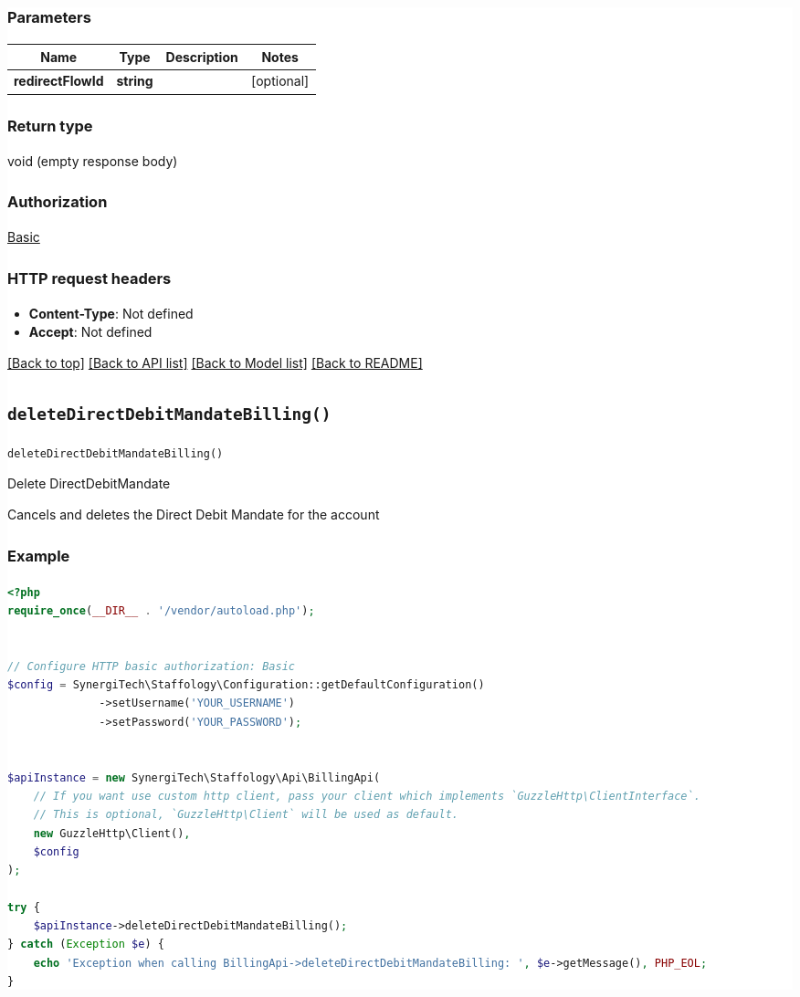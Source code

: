 ### Parameters

| Name | Type | Description  | Notes |
| ------------- | ------------- | ------------- | ------------- |
| **redirectFlowId** | **string**|  | [optional] |

### Return type

void (empty response body)

### Authorization

[Basic](../../README.md#Basic)

### HTTP request headers

- **Content-Type**: Not defined
- **Accept**: Not defined

[[Back to top]](#) [[Back to API list]](../../README.md#endpoints)
[[Back to Model list]](../../README.md#models)
[[Back to README]](../../README.md)

## `deleteDirectDebitMandateBilling()`

```php
deleteDirectDebitMandateBilling()
```

Delete DirectDebitMandate

Cancels and deletes the Direct Debit Mandate for the account

### Example

```php
<?php
require_once(__DIR__ . '/vendor/autoload.php');


// Configure HTTP basic authorization: Basic
$config = SynergiTech\Staffology\Configuration::getDefaultConfiguration()
              ->setUsername('YOUR_USERNAME')
              ->setPassword('YOUR_PASSWORD');


$apiInstance = new SynergiTech\Staffology\Api\BillingApi(
    // If you want use custom http client, pass your client which implements `GuzzleHttp\ClientInterface`.
    // This is optional, `GuzzleHttp\Client` will be used as default.
    new GuzzleHttp\Client(),
    $config
);

try {
    $apiInstance->deleteDirectDebitMandateBilling();
} catch (Exception $e) {
    echo 'Exception when calling BillingApi->deleteDirectDebitMandateBilling: ', $e->getMessage(), PHP_EOL;
}
```

